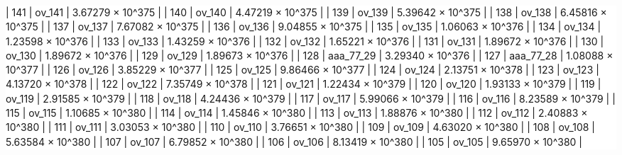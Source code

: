 | 141 | ov_141 | 3.67279 × 10^375 |
| 140 | ov_140 | 4.47219 × 10^375 |
| 139 | ov_139 | 5.39642 × 10^375 |
| 138 | ov_138 | 6.45816 × 10^375 |
| 137 | ov_137 | 7.67082 × 10^375 |
| 136 | ov_136 | 9.04855 × 10^375 |
| 135 | ov_135 | 1.06063 × 10^376 |
| 134 | ov_134 | 1.23598 × 10^376 |
| 133 | ov_133 | 1.43259 × 10^376 |
| 132 | ov_132 | 1.65221 × 10^376 |
| 131 | ov_131 | 1.89672 × 10^376 |
| 130 | ov_130 | 1.89672 × 10^376 |
| 129 | ov_129 | 1.89673 × 10^376 |
| 128 | aaa_77_29 | 3.29340 × 10^376 |
| 127 | aaa_77_28 | 1.08088 × 10^377 |
| 126 | ov_126 | 3.85229 × 10^377 |
| 125 | ov_125 | 9.86466 × 10^377 |
| 124 | ov_124 | 2.13751 × 10^378 |
| 123 | ov_123 | 4.13720 × 10^378 |
| 122 | ov_122 | 7.35749 × 10^378 |
| 121 | ov_121 | 1.22434 × 10^379 |
| 120 | ov_120 | 1.93133 × 10^379 |
| 119 | ov_119 | 2.91585 × 10^379 |
| 118 | ov_118 | 4.24436 × 10^379 |
| 117 | ov_117 | 5.99066 × 10^379 |
| 116 | ov_116 | 8.23589 × 10^379 |
| 115 | ov_115 | 1.10685 × 10^380 |
| 114 | ov_114 | 1.45846 × 10^380 |
| 113 | ov_113 | 1.88876 × 10^380 |
| 112 | ov_112 | 2.40883 × 10^380 |
| 111 | ov_111 | 3.03053 × 10^380 |
| 110 | ov_110 | 3.76651 × 10^380 |
| 109 | ov_109 | 4.63020 × 10^380 |
| 108 | ov_108 | 5.63584 × 10^380 |
| 107 | ov_107 | 6.79852 × 10^380 |
| 106 | ov_106 | 8.13419 × 10^380 |
| 105 | ov_105 | 9.65970 × 10^380 |